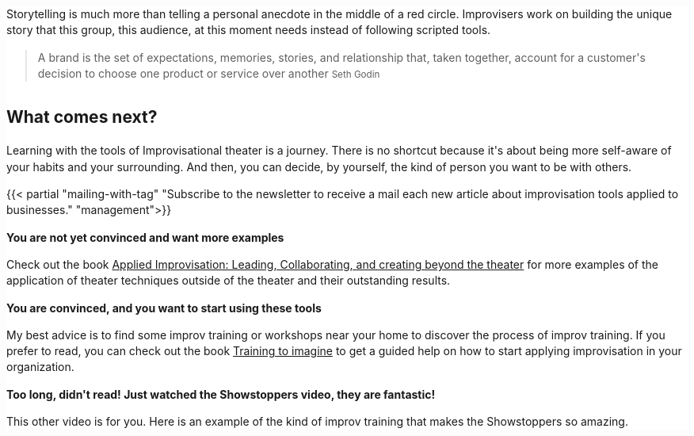 <iframe width="560" height="315" src="https://www.youtube.com/embed/8S0FDjFBj8o" frameborder="0" allow="autoplay; encrypted-media" allowfullscreen></iframe>

Storytelling is much more than telling a personal anecdote in the middle of a red circle. Improvisers work on building the unique story that this group, this audience, at this moment needs instead of following scripted tools.

> A brand is the set of expectations, memories, stories, and relationship that, taken together, account for a customer's decision to choose one product or service over another 
> <small>Seth Godin</small>

## What comes next?

Learning with the tools of Improvisational theater is a journey. There is no shortcut because it's about being more self-aware of your habits and your surrounding. And then, you can decide, by yourself, the kind of person you want to be with others.

{{< partial "mailing-with-tag" "Subscribe to the newsletter to receive a mail each new article about improvisation tools applied to businesses." "management">}}

__You are not yet convinced and want more examples__ 

Check out the book [Applied Improvisation: Leading, Collaborating, and creating beyond the theater](https://www.amazon.fr/Applied-Improvisation-Leading-Collaborating-Creating/dp/1350014362/ref=sr_1_1?ie=UTF8&qid=1536582058&sr=8-1&keywords=applied+improvisation) for more examples of the application of theater techniques outside of the theater and their outstanding results.

__You are convinced, and you want to start using these tools__

My best advice is to find some improv training or workshops near your home to discover the process of improv training. If you prefer to read, you can check out the book [Training to imagine](https://www.amazon.fr/Training-Imagine-Improvisational-Techniques-Creativity-ebook/dp/B015YFJ8GC/ref=sr_1_1?ie=UTF8&qid=1536582204&sr=8-1&keywords=training+to+imagine) to get a guided help on how to start applying improvisation in your organization.

__Too long, didn't read! Just watched the Showstoppers video, they are fantastic!__

This other video is for you. Here is an example of the kind of improv training that makes the Showstoppers so amazing.

<iframe width="560" height="315" src="https://www.youtube.com/embed/5U_DwgtEny8" frameborder="0" allow="autoplay; encrypted-media" allowfullscreen></iframe>



